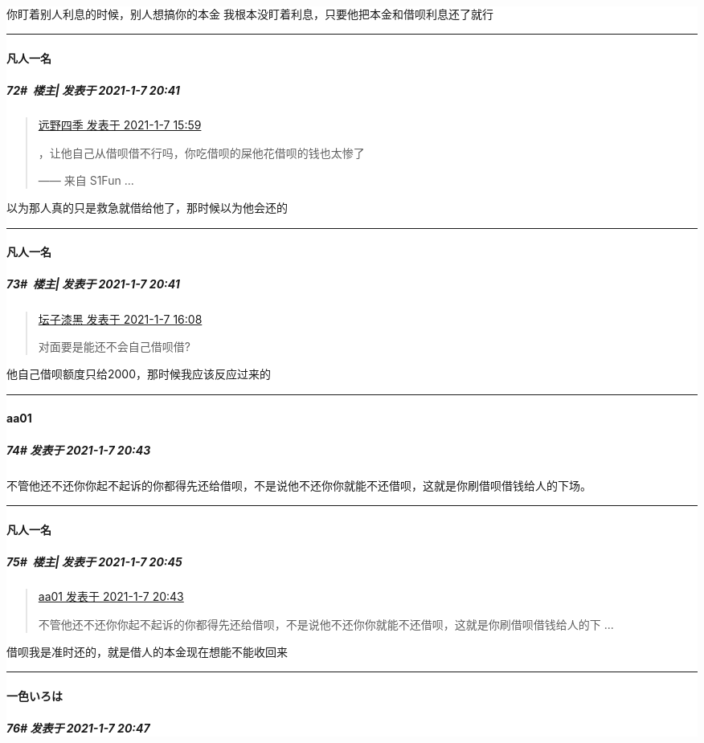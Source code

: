 你盯着别人利息的时候，别人想搞你的本金</blockquote>
我根本没盯着利息，只要他把本金和借呗利息还了就行


-----

####  凡人一名  
##### 72#         楼主| 发表于 2021-1-7 20:41


<blockquote><a href="httphttps://bbs.saraba1st.com/2b/forum.php?mod=redirect&amp;goto=findpost&amp;pid=49966587&amp;ptid=1981648" target="_blank">远野四季 发表于 2021-1-7 15:59</a>

，让他自己从借呗借不行吗，你吃借呗的屎他花借呗的钱也太惨了


—— 来自 S1Fun ...</blockquote>
以为那人真的只是救急就借给他了，那时候以为他会还的


-----

####  凡人一名  
##### 73#         楼主| 发表于 2021-1-7 20:41


<blockquote><a href="httphttps://bbs.saraba1st.com/2b/forum.php?mod=redirect&amp;goto=findpost&amp;pid=49966664&amp;ptid=1981648" target="_blank">坛子漆黑 发表于 2021-1-7 16:08</a>

对面要是能还不会自己借呗借?</blockquote>
他自己借呗额度只给2000，那时候我应该反应过来的


-----

####  aa01  
##### 74#       发表于 2021-1-7 20:43


不管他还不还你你起不起诉的你都得先还给借呗，不是说他不还你你就能不还借呗，这就是你刷借呗借钱给人的下场。


-----

####  凡人一名  
##### 75#         楼主| 发表于 2021-1-7 20:45


<blockquote><a href="httphttps://bbs.saraba1st.com/2b/forum.php?mod=redirect&amp;goto=findpost&amp;pid=49969044&amp;ptid=1981648" target="_blank">aa01 发表于 2021-1-7 20:43</a>

不管他还不还你你起不起诉的你都得先还给借呗，不是说他不还你你就能不还借呗，这就是你刷借呗借钱给人的下 ...</blockquote>
借呗我是准时还的，就是借人的本金现在想能不能收回来


-----

####  一色いろは  
##### 76#       发表于 2021-1-7 20:47
